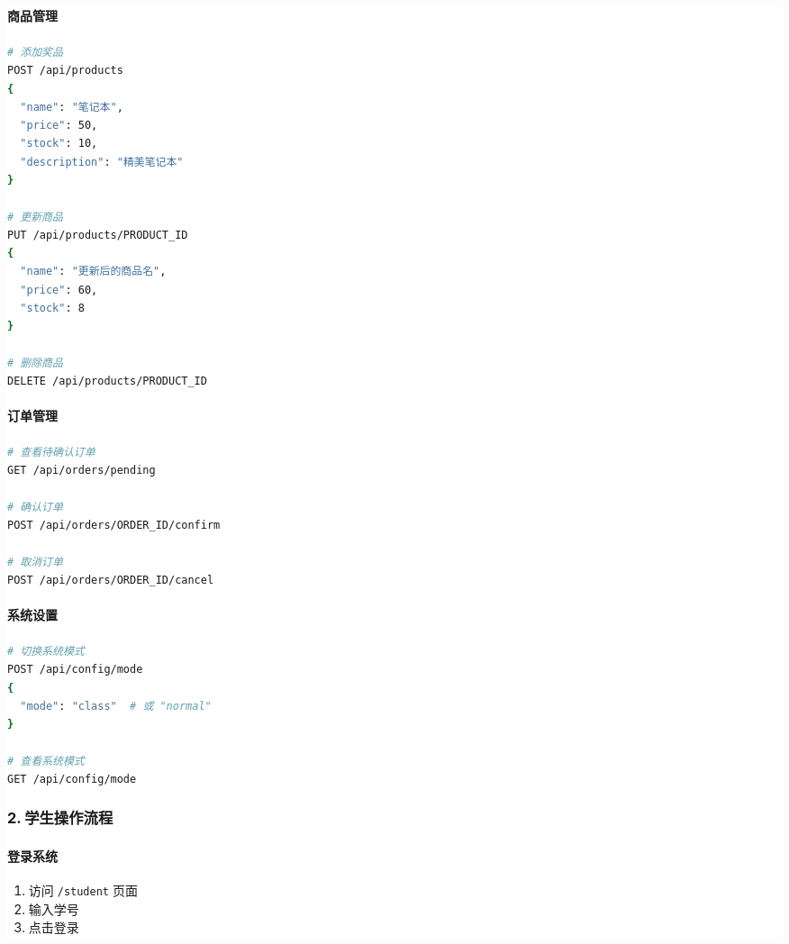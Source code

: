 #### 商品管理
```bash
# 添加奖品
POST /api/products
{
  "name": "笔记本",
  "price": 50,
  "stock": 10,
  "description": "精美笔记本"
}

# 更新商品
PUT /api/products/PRODUCT_ID
{
  "name": "更新后的商品名",
  "price": 60,
  "stock": 8
}

# 删除商品
DELETE /api/products/PRODUCT_ID
```

#### 订单管理
```bash
# 查看待确认订单
GET /api/orders/pending

# 确认订单
POST /api/orders/ORDER_ID/confirm

# 取消订单
POST /api/orders/ORDER_ID/cancel
```

#### 系统设置
```bash
# 切换系统模式
POST /api/config/mode
{
  "mode": "class"  # 或 "normal"
}

# 查看系统模式
GET /api/config/mode
```

### 2. 学生操作流程

#### 登录系统
1. 访问 `/student` 页面
2. 输入学号
3. 点击登录

